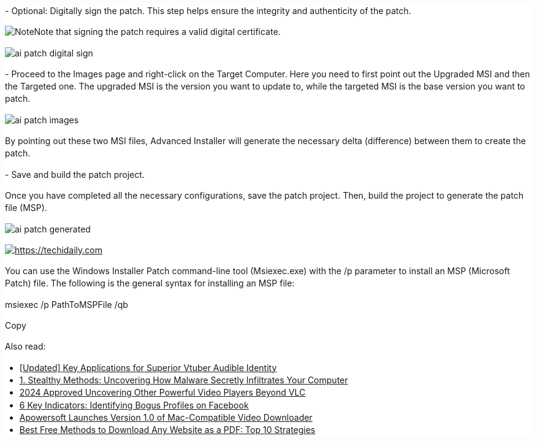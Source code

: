 
\- Optional: Digitally sign the patch. This step helps ensure the integrity and authenticity of the patch.

![Note](https://cdn.advancedinstaller.com/svg/common/IconMessageNote.svg)Note that signing the patch requires a valid digital certificate.

![ai patch digital sign](https://cdn.advancedinstaller.com/img/msi-upgrades-and-patches/ai-patch-digital-sign.png "ai patch digital sign")  

\- Proceed to the Images page and right-click on the Target Computer. Here you need to first point out the Upgraded MSI and then the Targeted one. The upgraded MSI is the version you want to update to, while the targeted MSI is the base version you want to patch.

![ai patch images](https://cdn.advancedinstaller.com/img/msi-upgrades-and-patches/ai-patch-images.png "ai patch images")  

By pointing out these two MSI files, Advanced Installer will generate the necessary delta (difference) between them to create the patch.

\- Save and build the patch project.

Once you have completed all the necessary configurations, save the patch project. Then, build the project to generate the patch file (MSP).

![ai patch generated](https://cdn.advancedinstaller.com/img/msi-upgrades-and-patches/ai-patch-generated.png "ai patch generated")  


<a href="https://appsumo.8odi.net/c/5597632/2130869/7443" target="_top" id="2130869">
  <img src="//a.impactradius-go.com/display-ad/7443-2130869" border="0" alt="https://techidaily.com" width="600" height="90"/>
</a>
<img height="0" width="0" src="https://appsumo.8odi.net/i/5597632/2130869/7443" style="position:absolute;visibility:hidden;" border="0" />


You can use the Windows Installer Patch command-line tool (Msiexec.exe) with the /p parameter to install an MSP (Microsoft Patch) file. The following is the general syntax for installing an MSP file:

msiexec /p PathToMSPFile /qb

Copy

<ins class="adsbygoogle"
     style="display:block"
     data-ad-format="autorelaxed"
     data-ad-client="ca-pub-7571918770474297"
     data-ad-slot="1223367746"></ins>

<ins class="adsbygoogle"
     style="display:block"
     data-ad-client="ca-pub-7571918770474297"
     data-ad-slot="8358498916"
     data-ad-format="auto"
     data-full-width-responsive="true"></ins>

<span class="atpl-alsoreadstyle">Also read:</span>
<div><ul>
<li><a href="https://extra-skills.techidaily.com/updated-key-applications-for-superior-vtuber-audible-identity/"><u>[Updated] Key Applications for Superior Vtuber Audible Identity</u></a></li>
<li><a href="https://win-cloud.techidaily.com/1-stealthy-methods-uncovering-how-malware-secretly-infiltrates-your-computer/"><u>1. Stealthy Methods: Uncovering How Malware Secretly Infiltrates Your Computer</u></a></li>
<li><a href="https://some-approaches.techidaily.com/2024-approved-uncovering-other-powerful-video-players-beyond-vlc/"><u>2024 Approved Uncovering Other Powerful Video Players Beyond VLC</u></a></li>
<li><a href="https://win-cloud.techidaily.com/6-key-indicators-identifying-bogus-profiles-on-facebook/"><u>6 Key Indicators: Identifying Bogus Profiles on Facebook</u></a></li>
<li><a href="https://win-cloud.techidaily.com/apowersoft-launches-version-10-of-mac-compatible-video-downloader/"><u>Apowersoft Launches Version 1.0 of Mac-Compatible Video Downloader</u></a></li>
<li><a href="https://win-cloud.techidaily.com/best-free-methods-to-download-any-website-as-a-pdf-top-10-strategies/"><u>Best Free Methods to Download Any Website as a PDF: Top 10 Strategies</u></a></li>